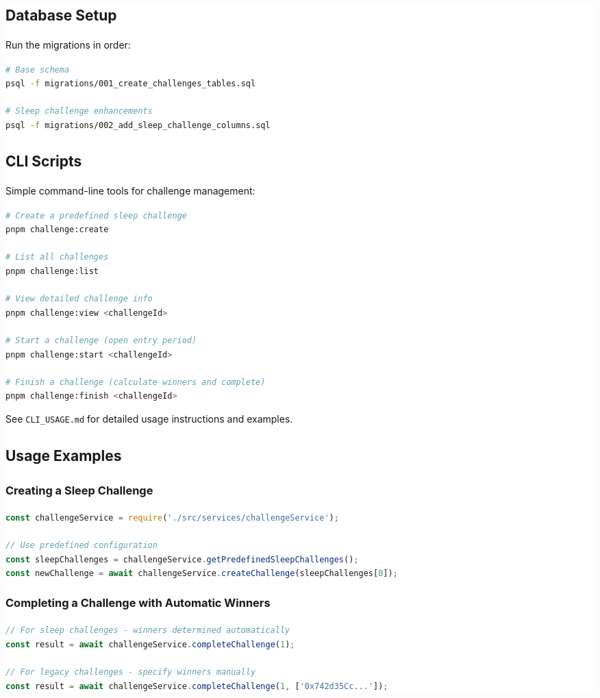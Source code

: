 ## Database Setup

Run the migrations in order:

```bash
# Base schema
psql -f migrations/001_create_challenges_tables.sql

# Sleep challenge enhancements
psql -f migrations/002_add_sleep_challenge_columns.sql
```

## CLI Scripts

Simple command-line tools for challenge management:

```bash
# Create a predefined sleep challenge
pnpm challenge:create

# List all challenges
pnpm challenge:list

# View detailed challenge info
pnpm challenge:view <challengeId>

# Start a challenge (open entry period)
pnpm challenge:start <challengeId>

# Finish a challenge (calculate winners and complete)
pnpm challenge:finish <challengeId>
```

See `CLI_USAGE.md` for detailed usage instructions and examples.

## Usage Examples

### Creating a Sleep Challenge

```javascript
const challengeService = require('./src/services/challengeService');

// Use predefined configuration
const sleepChallenges = challengeService.getPredefinedSleepChallenges();
const newChallenge = await challengeService.createChallenge(sleepChallenges[0]);
```

### Completing a Challenge with Automatic Winners

```javascript
// For sleep challenges - winners determined automatically
const result = await challengeService.completeChallenge(1);

// For legacy challenges - specify winners manually
const result = await challengeService.completeChallenge(1, ['0x742d35Cc...']);
```
